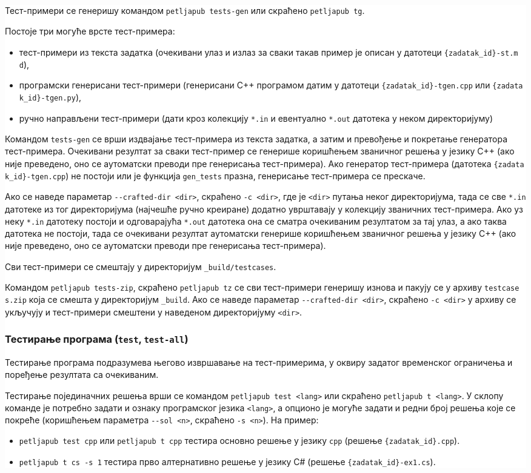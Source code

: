 Тест-примери се генеришу командом `petljapub tests-gen` или скраћено
`petljapub tg`.

Постоје три могуће врсте тест-примера:

   - тест-примери из текста задатка (очекивани улаз и излаз за сваки
     такав пример је описан у датотеци `{zadatak_id}-st.md`),
     
   - програмски генерисани тест-примери (генерисани C++ програмом
     датим у датотеци `{zadatak_id}-tgen.cpp` или
     `{zadatak_id}-tgen.py`),
     
   - ручно направљени тест-примери (дати кроз колекцију `*.in` и
     евентуално `*.out` датотека у неком директоријуму)
     
Командом `tests-gen` се врши издвајање тест-примера из текста задатка,
а затим и превођење и покретање генератора тест-примера. Очекивани
резултат за сваки тест-пример се генерише коришћењем званичног решења
у језику C++ (ако није преведено, оно се аутоматски преводи пре
генерисања тест-примера). Ако генератор тест-примера (датотека
`{zadatak_id}-tgen.cpp`) не постоји или је функција `gen_tests` празна,
генерисање тест-примера се прескаче.

Ако се наведе параметар `--crafted-dir <dir>`, скраћено `-c <dir>`,
где је `<dir>` путања неког директоријума, тада се све `*.in` датотеке
из тог директоријума (најчешће ручно креиране) додатно уврштавају у
колекцију званичних тест-примера. Ако уз неку `*.in` датотеку постоји
и одговарајућа `*.out` датотека она се сматра очекиваним резултатом за
тај улаз, а ако таква датотека не постоји, тада се очекивани резултат
аутоматски генерише коришћењем званичног решења у језику C++ (ако није
преведено, оно се аутоматски преводи пре генерисања тест-примера).

Сви тест-примери се смештају у директоријум `_build/testcases`.

Командом `petljapub tests-zip`, скраћено `petljapub tz` се сви
тест-примери генеришу изнова и пакују се у архиву `testcases.zip` која
се смешта у директоријум `_build`. Ако се наведе параметар
`--crafted-dir <dir>`, скраћено `-c <dir>` у архиву се укључују и
тест-примери смештени у наведеном директоријуму `<dir>`.

### Тестирање програма (`test`, `test-all`)

Тестирање програма подразумева његово извршавање на тест-примерима, у
оквиру задатог временског ограничења и поређење резултата са
очекиваним.

Тестирање појединачних решења врши се командом `petljapub test <lang>`
или скраћено `petljapub t <lang>`. У склопу команде је потребно задати
и ознаку програмског језика `<lang>`, а опционо је могуће задати и
редни број решења које се покреће (коришћењем параметра `--sol <n>`,
скраћено `-s <n>`). На пример:

  - `petljapub test cpp` или `petljapub t cpp` тестира основно решење
     у језику `cpp` (решење `{zadatak_id}.cpp`).
     
  - `petljapub t cs -s 1` тестира прво алтернативно решење у језику C#
     (решење `{zadatak_id}-ex1.cs`).
